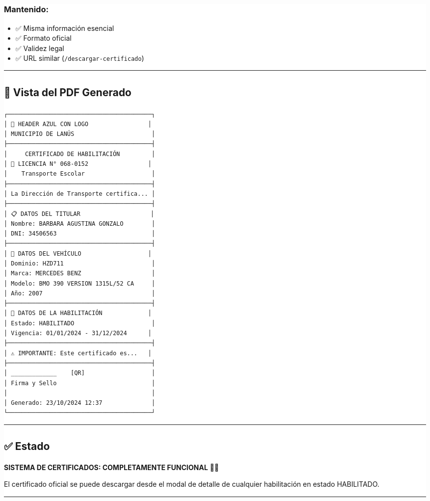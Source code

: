 ### **Mantenido:**
- ✅ Misma información esencial
- ✅ Formato oficial
- ✅ Validez legal
- ✅ URL similar (`/descargar-certificado`)

---

## 🎨 Vista del PDF Generado

```
┌─────────────────────────────────────────┐
│ 🔵 HEADER AZUL CON LOGO                 │
│ MUNICIPIO DE LANÚS                      │
├─────────────────────────────────────────┤
│     CERTIFICADO DE HABILITACIÓN         │
│ 🔵 LICENCIA N° 068-0152                 │
│    Transporte Escolar                   │
├─────────────────────────────────────────┤
│ La Dirección de Transporte certifica... │
├─────────────────────────────────────────┤
│ 📋 DATOS DEL TITULAR                    │
│ Nombre: BARBARA AGUSTINA GONZALO        │
│ DNI: 34506563                           │
├─────────────────────────────────────────┤
│ 🚗 DATOS DEL VEHÍCULO                   │
│ Dominio: HZD711                         │
│ Marca: MERCEDES BENZ                    │
│ Modelo: BMO 390 VERSION 1315L/52 CA     │
│ Año: 2007                               │
├─────────────────────────────────────────┤
│ 📄 DATOS DE LA HABILITACIÓN             │
│ Estado: HABILITADO                      │
│ Vigencia: 01/01/2024 - 31/12/2024      │
├─────────────────────────────────────────┤
│ ⚠️ IMPORTANTE: Este certificado es...   │
├─────────────────────────────────────────┤
│ _____________    [QR]                   │
│ Firma y Sello                           │
│                                         │
│ Generado: 23/10/2024 12:37              │
└─────────────────────────────────────────┘
```

---

## ✅ Estado

**SISTEMA DE CERTIFICADOS: COMPLETAMENTE FUNCIONAL** 📄✅

El certificado oficial se puede descargar desde el modal de detalle de cualquier habilitación en estado HABILITADO.

---